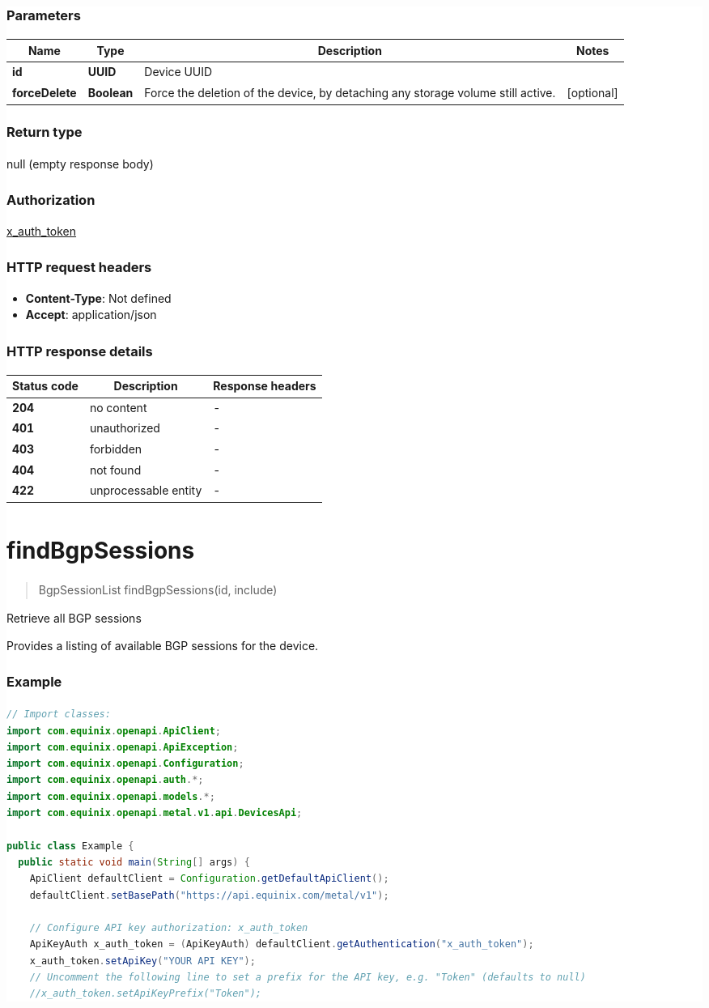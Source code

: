 
### Parameters

| Name | Type | Description  | Notes |
|------------- | ------------- | ------------- | -------------|
| **id** | **UUID**| Device UUID | |
| **forceDelete** | **Boolean**| Force the deletion of the device, by detaching any storage volume still active. | [optional] |

### Return type

null (empty response body)

### Authorization

[x_auth_token](../README.md#x_auth_token)

### HTTP request headers

 - **Content-Type**: Not defined
 - **Accept**: application/json

### HTTP response details
| Status code | Description | Response headers |
|-------------|-------------|------------------|
| **204** | no content |  -  |
| **401** | unauthorized |  -  |
| **403** | forbidden |  -  |
| **404** | not found |  -  |
| **422** | unprocessable entity |  -  |

<a id="findBgpSessions"></a>
# **findBgpSessions**
> BgpSessionList findBgpSessions(id, include)

Retrieve all BGP sessions

Provides a listing of available BGP sessions for the device.

### Example
```java
// Import classes:
import com.equinix.openapi.ApiClient;
import com.equinix.openapi.ApiException;
import com.equinix.openapi.Configuration;
import com.equinix.openapi.auth.*;
import com.equinix.openapi.models.*;
import com.equinix.openapi.metal.v1.api.DevicesApi;

public class Example {
  public static void main(String[] args) {
    ApiClient defaultClient = Configuration.getDefaultApiClient();
    defaultClient.setBasePath("https://api.equinix.com/metal/v1");
    
    // Configure API key authorization: x_auth_token
    ApiKeyAuth x_auth_token = (ApiKeyAuth) defaultClient.getAuthentication("x_auth_token");
    x_auth_token.setApiKey("YOUR API KEY");
    // Uncomment the following line to set a prefix for the API key, e.g. "Token" (defaults to null)
    //x_auth_token.setApiKeyPrefix("Token");
```